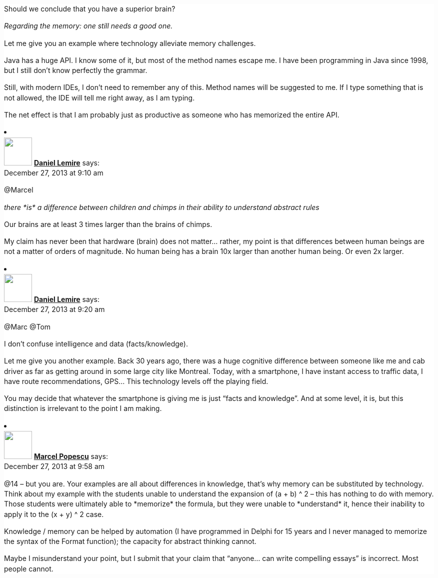 <p>Should we conclude that you have a superior brain? </p>
<p><em>Regarding the memory: one still needs a good one.</em></p>
<p>Let me give you an example where technology alleviate memory challenges.</p>
<p>Java has a huge API. I know some of it, but most of the method names escape me. I have been programming in Java since 1998, but I still don&rsquo;t know perfectly the grammar.</p>
<p>Still, with modern IDEs, I don&rsquo;t need to remember any of this. Method names will be suggested to me. If I type something that is not allowed, the IDE will tell me right away, as I am typing.</p>
<p>The net effect is that I am probably just as productive as someone who has memorized the entire API.</p>
</div>
</li>
<li id="comment-103809" class="comment byuser comment-author-lemire bypostauthor even thread-even depth-1">
<div class="comment-author vcard">
<img alt src="https://secure.gravatar.com/avatar/2ca999bef9535950f5b84281a4dab006?s=56&#038;d=mm&#038;r=g" srcset="https://secure.gravatar.com/avatar/2ca999bef9535950f5b84281a4dab006?s=112&#038;d=mm&#038;r=g 2x" class="avatar avatar-56 photo" height="56" width="56" loading="lazy" decoding="async" /> <b class="fn"><a href="https://lemire.me/en/" class="url" rel="ugc">Daniel Lemire</a></b> <span class="says">says:</span> </div>
<div class="comment-metadata"><time datetime="2013-12-27T09:10:50+00:00">December 27, 2013 at 9:10 am</time></a> </div>
<div class="comment-content">
<p>@Marcel</p>
<p><em> there *is* a difference between children and chimps in their ability to understand abstract rules</em></p>
<p>Our brains are at least 3 times larger than the brains of chimps. </p>
<p>My claim has never been that hardware (brain) does not matter&#8230; rather, my point is that differences between human beings are not a matter of orders of magnitude. No human being has a brain 10x larger than another human being. Or even 2x larger.</p>
</div>
</li>
<li id="comment-103811" class="comment byuser comment-author-lemire bypostauthor odd alt thread-odd thread-alt depth-1">
<div class="comment-author vcard">
<img alt src="https://secure.gravatar.com/avatar/2ca999bef9535950f5b84281a4dab006?s=56&#038;d=mm&#038;r=g" srcset="https://secure.gravatar.com/avatar/2ca999bef9535950f5b84281a4dab006?s=112&#038;d=mm&#038;r=g 2x" class="avatar avatar-56 photo" height="56" width="56" loading="lazy" decoding="async" /> <b class="fn"><a href="https://lemire.me/en/" class="url" rel="ugc">Daniel Lemire</a></b> <span class="says">says:</span> </div>
<div class="comment-metadata"><time datetime="2013-12-27T09:20:09+00:00">December 27, 2013 at 9:20 am</time></a> </div>
<div class="comment-content">
<p>@Marc @Tom</p>
<p>I don&rsquo;t confuse intelligence and data (facts/knowledge).</p>
<p>Let me give you another example. Back 30 years ago, there was a huge cognitive difference between someone like me and cab driver as far as getting around in some large city like Montreal. Today, with a smartphone, I have instant access to traffic data, I have route recommendations, GPS&#8230; This technology levels off the playing field.</p>
<p>You may decide that whatever the smartphone is giving me is just &ldquo;facts and knowledge&rdquo;. And at some level, it is, but this distinction is irrelevant to the point I am making.</p>
</div>
</li>
<li id="comment-103815" class="comment even thread-even depth-1">
<div class="comment-author vcard">
<img alt src="https://secure.gravatar.com/avatar/062547509ea29cb1a75e7260a77bb6e5?s=56&#038;d=mm&#038;r=g" srcset="https://secure.gravatar.com/avatar/062547509ea29cb1a75e7260a77bb6e5?s=112&#038;d=mm&#038;r=g 2x" class="avatar avatar-56 photo" height="56" width="56" loading="lazy" decoding="async" /> <b class="fn"><a href="https://mdpopescu.blogspot.com" class="url" rel="ugc external nofollow">Marcel Popescu</a></b> <span class="says">says:</span> </div>
<div class="comment-metadata"><time datetime="2013-12-27T09:58:10+00:00">December 27, 2013 at 9:58 am</time></a> </div>
<div class="comment-content">
<p>@14 &#8211; but you are. Your examples are all about differences in knowledge, that&rsquo;s why memory can be substituted by technology. Think about my example with the students unable to understand the expansion of (a + b) ^ 2 &#8211; this has nothing to do with memory. Those students were ultimately able to *memorize* the formula, but they were unable to *understand* it, hence their inability to apply it to the (x + y) ^ 2 case.</p>
<p>Knowledge / memory can be helped by automation (I have programmed in Delphi for 15 years and I never managed to memorize the syntax of the Format function); the capacity for abstract thinking cannot.</p>
<p>Maybe I misunderstand your point, but I submit that your claim that &ldquo;anyone&#8230; can write compelling essays&rdquo; is incorrect. Most people cannot.</p>
</div>